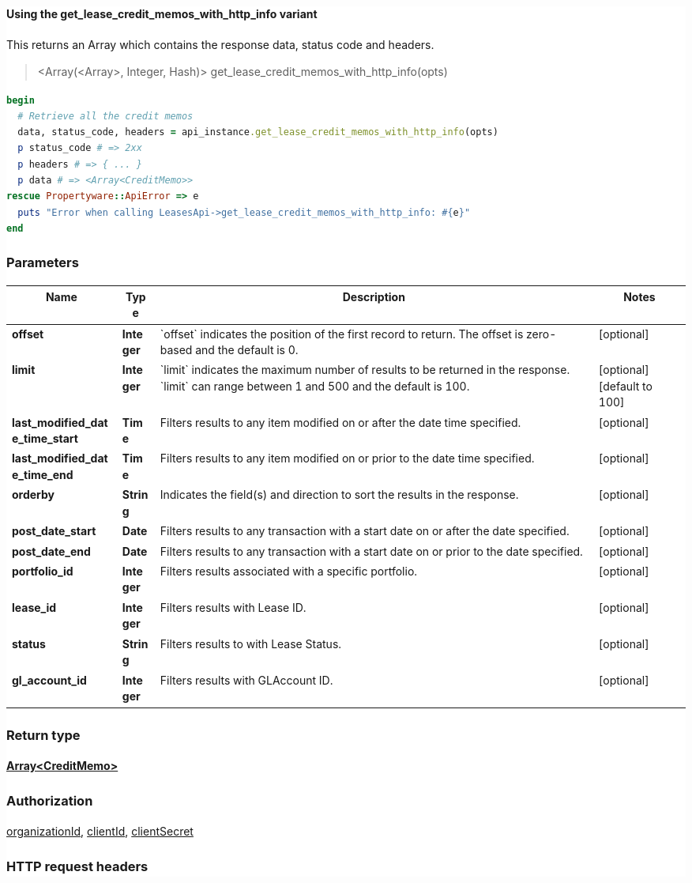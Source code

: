 #### Using the get_lease_credit_memos_with_http_info variant

This returns an Array which contains the response data, status code and headers.

> <Array(<Array<CreditMemo>>, Integer, Hash)> get_lease_credit_memos_with_http_info(opts)

```ruby
begin
  # Retrieve all the credit memos
  data, status_code, headers = api_instance.get_lease_credit_memos_with_http_info(opts)
  p status_code # => 2xx
  p headers # => { ... }
  p data # => <Array<CreditMemo>>
rescue Propertyware::ApiError => e
  puts "Error when calling LeasesApi->get_lease_credit_memos_with_http_info: #{e}"
end
```

### Parameters

| Name | Type | Description | Notes |
| ---- | ---- | ----------- | ----- |
| **offset** | **Integer** | &#x60;offset&#x60; indicates the position of the first record to return. The offset is zero-based and the default is 0. | [optional] |
| **limit** | **Integer** | &#x60;limit&#x60; indicates the maximum number of results to be returned in the response. &#x60;limit&#x60; can range between 1 and 500 and the default is 100. | [optional][default to 100] |
| **last_modified_date_time_start** | **Time** | Filters results to any item modified on or after the date time specified.  | [optional] |
| **last_modified_date_time_end** | **Time** | Filters results to any item modified on or prior to the date time specified.  | [optional] |
| **orderby** | **String** | Indicates the field(s) and direction to sort the results in the response. | [optional] |
| **post_date_start** | **Date** | Filters results to any transaction with a start date on or after the date specified. | [optional] |
| **post_date_end** | **Date** | Filters results to any transaction with a start date on or prior to the date specified. | [optional] |
| **portfolio_id** | **Integer** | Filters results associated with a specific portfolio. | [optional] |
| **lease_id** | **Integer** | Filters results with Lease ID. | [optional] |
| **status** | **String** | Filters results to with Lease Status. | [optional] |
| **gl_account_id** | **Integer** | Filters results with GLAccount ID. | [optional] |

### Return type

[**Array&lt;CreditMemo&gt;**](CreditMemo.md)

### Authorization

[organizationId](../README.md#organizationId), [clientId](../README.md#clientId), [clientSecret](../README.md#clientSecret)

### HTTP request headers
